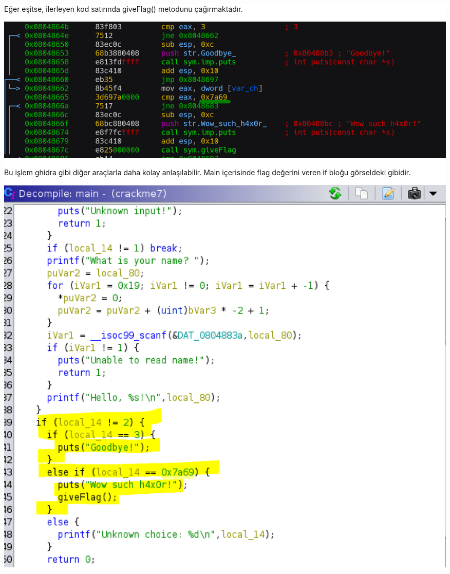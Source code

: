 Eğer eşitse, ilerleyen kod satırında giveFlag() metodunu çağırmaktadır.


![](../pics/Pasted%20image%2020230203123328.png)

Bu işlem ghidra gibi diğer araçlarla daha kolay anlaşılabilir. Main içerisinde flag değerini veren if bloğu görseldeki gibidir.

![](../pics/Pasted%20image%2020230203125803.png)
